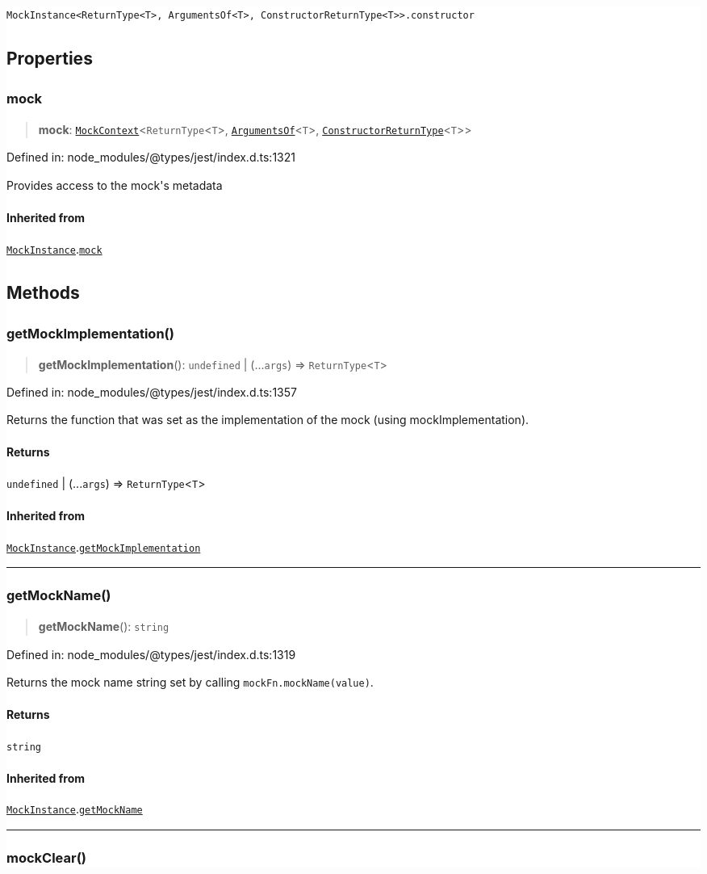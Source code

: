`MockInstance<ReturnType<T>, ArgumentsOf<T>, ConstructorReturnType<T>>.constructor`

## Properties

### mock

> **mock**: [`MockContext`](MockContext.md)\<`ReturnType`\<`T`\>, [`ArgumentsOf`](../type-aliases/ArgumentsOf.md)\<`T`\>, [`ConstructorReturnType`](../type-aliases/ConstructorReturnType.md)\<`T`\>\>

Defined in: node\_modules/@types/jest/index.d.ts:1321

Provides access to the mock's metadata

#### Inherited from

[`MockInstance`](MockInstance.md).[`mock`](MockInstance.md#mock)

## Methods

### getMockImplementation()

> **getMockImplementation**(): `undefined` \| (...`args`) => `ReturnType`\<`T`\>

Defined in: node\_modules/@types/jest/index.d.ts:1357

Returns the function that was set as the implementation of the mock (using mockImplementation).

#### Returns

`undefined` \| (...`args`) => `ReturnType`\<`T`\>

#### Inherited from

[`MockInstance`](MockInstance.md).[`getMockImplementation`](MockInstance.md#getmockimplementation)

***

### getMockName()

> **getMockName**(): `string`

Defined in: node\_modules/@types/jest/index.d.ts:1319

Returns the mock name string set by calling `mockFn.mockName(value)`.

#### Returns

`string`

#### Inherited from

[`MockInstance`](MockInstance.md).[`getMockName`](MockInstance.md#getmockname)

***

### mockClear()
